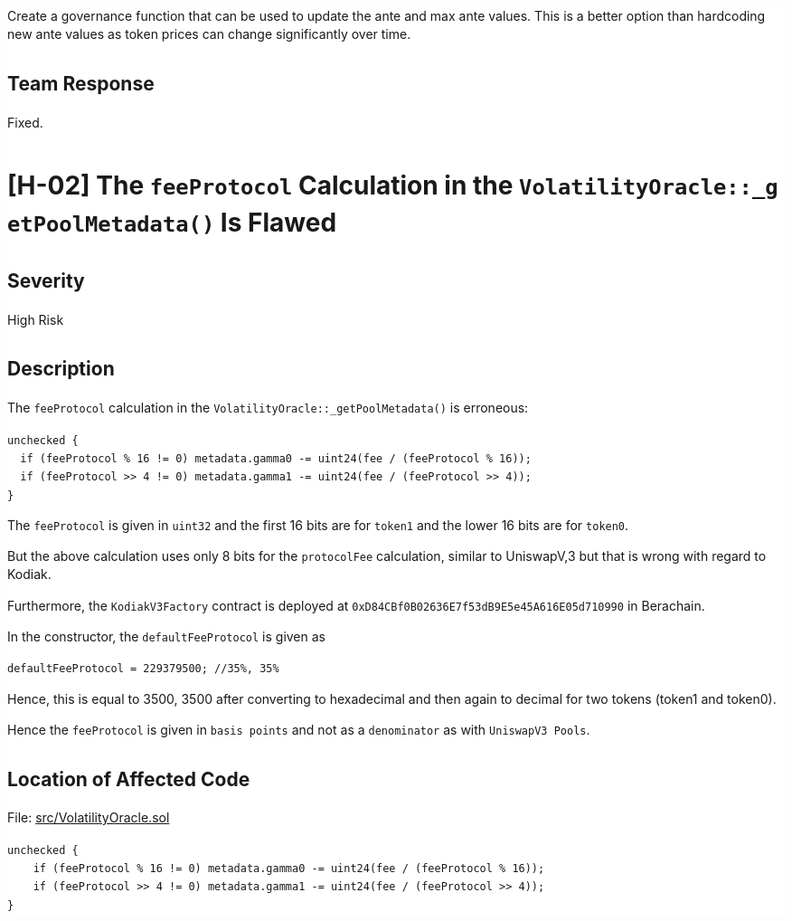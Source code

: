Create a governance function that can be used to update the ante and max ante values. This is a better option than hardcoding new ante values as token prices can change significantly over time.

## Team Response

Fixed.

# [H-02] The `feeProtocol` Calculation in the `VolatilityOracle::_getPoolMetadata()` Is Flawed

## Severity

High Risk

## Description

The `feeProtocol` calculation in the `VolatilityOracle::_getPoolMetadata()` is erroneous:

```solidity
unchecked {
  if (feeProtocol % 16 != 0) metadata.gamma0 -= uint24(fee / (feeProtocol % 16));
  if (feeProtocol >> 4 != 0) metadata.gamma1 -= uint24(fee / (feeProtocol >> 4));
}
```

The `feeProtocol` is given in `uint32` and the first 16 bits are for `token1` and the lower 16 bits are for `token0`.

But the above calculation uses only 8 bits for the `protocolFee` calculation, similar to UniswapV,3 but that is wrong with regard to Kodiak.

Furthermore, the `KodiakV3Factory` contract is deployed at `0xD84CBf0B02636E7f53dB9E5e45A616E05d710990` in Berachain.

In the constructor, the `defaultFeeProtocol` is given as

```solidity
defaultFeeProtocol = 229379500; //35%, 35%
```

Hence, this is equal to 3500, 3500 after converting to hexadecimal and then again to decimal for two tokens (token1 and token0).

Hence the `feeProtocol` is given in `basis points` and not as a `denominator` as with `UniswapV3 Pools`.

## Location of Affected Code

File: [src/VolatilityOracle.sol](https://github.com/cryptovash/sammin-core/blob/c49807ae2965cf6d121a10507a43de1d64ba1e70/core/src/VolatilityOracle.sol)

```solidity
unchecked {
    if (feeProtocol % 16 != 0) metadata.gamma0 -= uint24(fee / (feeProtocol % 16));
    if (feeProtocol >> 4 != 0) metadata.gamma1 -= uint24(fee / (feeProtocol >> 4));
}
```
